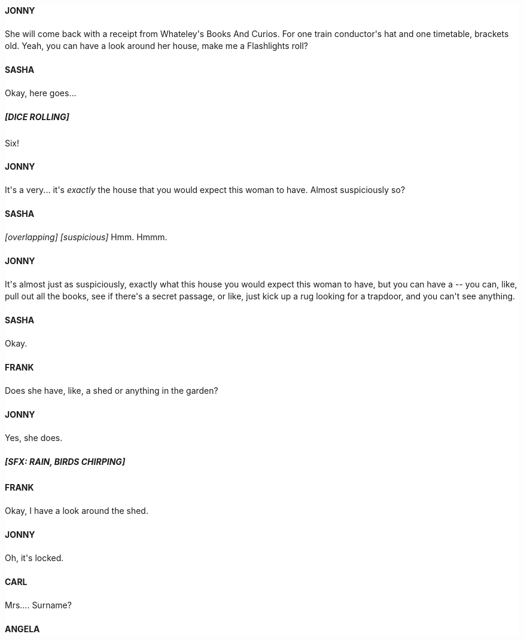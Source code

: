 [^1]: Not sure about what Lowri says here.

#### JONNY

She will come back with a receipt from Whateley's Books And Curios. For one train conductor's hat and one timetable, brackets old. Yeah, you can have a look around her house, make me a Flashlights roll?

#### SASHA

Okay, here goes...

##### [DICE ROLLING]

Six!

#### JONNY

It's a very... it's *exactly* the house that you would expect this woman to have. Almost suspiciously so?

#### SASHA

_[overlapping]_ _[suspicious]_ Hmm. Hmmm.

#### JONNY

It's almost just as suspiciously, exactly what this house you would expect this woman to have, but you can have a -- you can, like, pull out all the books, see if there's a secret passage, or like, just kick up a rug looking for a trapdoor, and you can't see anything.

#### SASHA

Okay.

#### FRANK

Does she have, like, a shed or anything in the garden?

#### JONNY

Yes, she does.

##### [SFX: RAIN, BIRDS CHIRPING]

#### FRANK

Okay, I have a look around the shed.

#### JONNY

Oh, it's locked.

#### CARL

Mrs.... Surname?

#### ANGELA


[^2]: I can't for the life of me figure out what Alex is saying here.
[^3]: Pretty sure Jonny got the name of his own NPC wrong here.